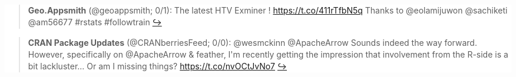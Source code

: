 
> **Geo.Appsmith** (@geoappsmith; 0/1): The latest HTV Exminer ! https://t.co/411rTfbN5q Thanks to @eolamijuwon @sachiketi @am56677 #rstats #followtrain  [&#8618;](https://twitter.com/dataandme/status/1030821792015949824)




> **CRAN Package Updates** (@CRANberriesFeed; 0/0): @wesmckinn @ApacheArrow Sounds indeed the way forward. However, specifically on @ApacheArrow &amp; feather, I'm recently getting the impression that involvement from the R-side is a bit lackluster... Or am I missing things? https://t.co/nvOCtJvNo7  [&#8618;](https://twitter.com/dataandme/status/1030839643825233922)




